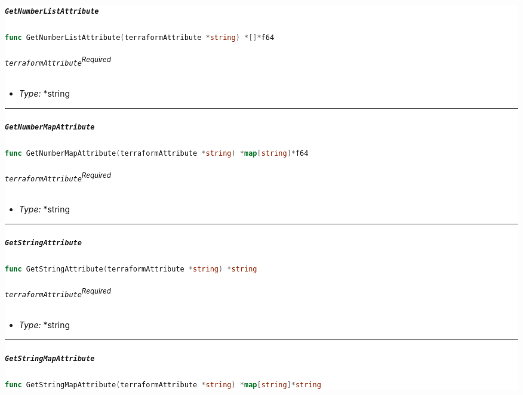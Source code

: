 
##### `GetNumberListAttribute` <a name="GetNumberListAttribute" id="@cdktf/provider-azurestack.dataAzurestackPlatformImage.DataAzurestackPlatformImage.getNumberListAttribute"></a>

```go
func GetNumberListAttribute(terraformAttribute *string) *[]*f64
```

###### `terraformAttribute`<sup>Required</sup> <a name="terraformAttribute" id="@cdktf/provider-azurestack.dataAzurestackPlatformImage.DataAzurestackPlatformImage.getNumberListAttribute.parameter.terraformAttribute"></a>

- *Type:* *string

---

##### `GetNumberMapAttribute` <a name="GetNumberMapAttribute" id="@cdktf/provider-azurestack.dataAzurestackPlatformImage.DataAzurestackPlatformImage.getNumberMapAttribute"></a>

```go
func GetNumberMapAttribute(terraformAttribute *string) *map[string]*f64
```

###### `terraformAttribute`<sup>Required</sup> <a name="terraformAttribute" id="@cdktf/provider-azurestack.dataAzurestackPlatformImage.DataAzurestackPlatformImage.getNumberMapAttribute.parameter.terraformAttribute"></a>

- *Type:* *string

---

##### `GetStringAttribute` <a name="GetStringAttribute" id="@cdktf/provider-azurestack.dataAzurestackPlatformImage.DataAzurestackPlatformImage.getStringAttribute"></a>

```go
func GetStringAttribute(terraformAttribute *string) *string
```

###### `terraformAttribute`<sup>Required</sup> <a name="terraformAttribute" id="@cdktf/provider-azurestack.dataAzurestackPlatformImage.DataAzurestackPlatformImage.getStringAttribute.parameter.terraformAttribute"></a>

- *Type:* *string

---

##### `GetStringMapAttribute` <a name="GetStringMapAttribute" id="@cdktf/provider-azurestack.dataAzurestackPlatformImage.DataAzurestackPlatformImage.getStringMapAttribute"></a>

```go
func GetStringMapAttribute(terraformAttribute *string) *map[string]*string
```
